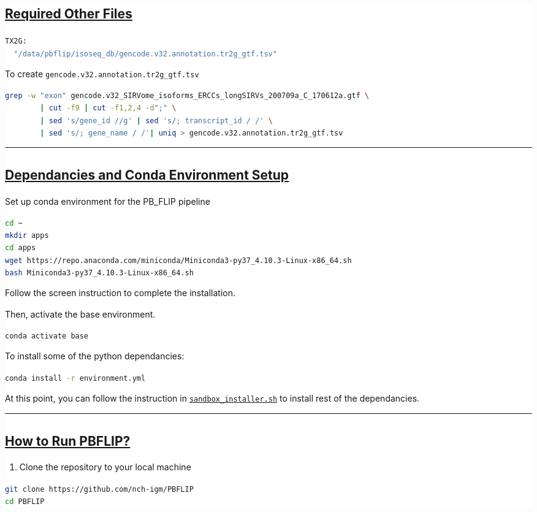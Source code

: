 
## [Required Other Files ](#1.4)

```bash
TX2G:
  "/data/pbflip/isoseq_db/gencode.v32.annotation.tr2g_gtf.tsv"

```

To create `gencode.v32.annotation.tr2g_gtf.tsv`

```bash
grep -w "exon" gencode.v32_SIRVome_isoforms_ERCCs_longSIRVs_200709a_C_170612a.gtf \
        | cut -f9 | cut -f1,2,4 -d";" \
        | sed 's/gene_id //g' | sed 's/; transcript_id / /' \
        | sed 's/; gene_name / /'| uniq > gencode.v32.annotation.tr2g_gtf.tsv

```

---

## [Dependancies and Conda Environment Setup](#1.5)

Set up conda environment for the PB_FLIP pipeline

```bash
cd ~
mkdir apps
cd apps
wget https://repo.anaconda.com/miniconda/Miniconda3-py37_4.10.3-Linux-x86_64.sh
bash Miniconda3-py37_4.10.3-Linux-x86_64.sh
```

Follow the screen instruction to complete the installation.

Then, activate the base environment. 

```bash
conda activate base
```

To install some of the python dependancies:

```bash
conda install -r environment.yml
```

At this point, you can follow the instruction in [`sandbox_installer.sh`](sandbox_installer.sh)  to install rest of the dependancies.


---

## [How to Run PBFLIP?](#1.6)

1. Clone the repository to your local machine

```bash
git clone https://github.com/nch-igm/PBFLIP
cd PBFLIP
```
